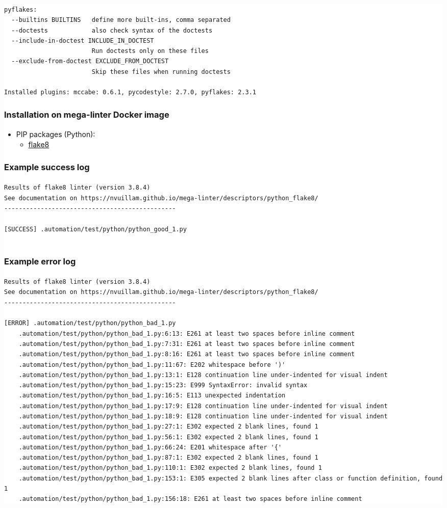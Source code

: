 ```shell
pyflakes:
  --builtins BUILTINS   define more built-ins, comma separated
  --doctests            also check syntax of the doctests
  --include-in-doctest INCLUDE_IN_DOCTEST
                        Run doctests only on these files
  --exclude-from-doctest EXCLUDE_FROM_DOCTEST
                        Skip these files when running doctests

Installed plugins: mccabe: 0.6.1, pycodestyle: 2.7.0, pyflakes: 2.3.1
```

### Installation on mega-linter Docker image

- PIP packages (Python):
  - [flake8](https://pypi.org/project/flake8)

### Example success log

```shell
Results of flake8 linter (version 3.8.4)
See documentation on https://nvuillam.github.io/mega-linter/descriptors/python_flake8/
-----------------------------------------------

[SUCCESS] .automation/test/python/python_good_1.py
    

```

### Example error log

```shell
Results of flake8 linter (version 3.8.4)
See documentation on https://nvuillam.github.io/mega-linter/descriptors/python_flake8/
-----------------------------------------------

[ERROR] .automation/test/python/python_bad_1.py
    .automation/test/python/python_bad_1.py:6:13: E261 at least two spaces before inline comment
    .automation/test/python/python_bad_1.py:7:31: E261 at least two spaces before inline comment
    .automation/test/python/python_bad_1.py:8:16: E261 at least two spaces before inline comment
    .automation/test/python/python_bad_1.py:11:67: E202 whitespace before ')'
    .automation/test/python/python_bad_1.py:13:1: E128 continuation line under-indented for visual indent
    .automation/test/python/python_bad_1.py:15:23: E999 SyntaxError: invalid syntax
    .automation/test/python/python_bad_1.py:16:5: E113 unexpected indentation
    .automation/test/python/python_bad_1.py:17:9: E128 continuation line under-indented for visual indent
    .automation/test/python/python_bad_1.py:18:9: E128 continuation line under-indented for visual indent
    .automation/test/python/python_bad_1.py:27:1: E302 expected 2 blank lines, found 1
    .automation/test/python/python_bad_1.py:56:1: E302 expected 2 blank lines, found 1
    .automation/test/python/python_bad_1.py:66:24: E201 whitespace after '{'
    .automation/test/python/python_bad_1.py:87:1: E302 expected 2 blank lines, found 1
    .automation/test/python/python_bad_1.py:110:1: E302 expected 2 blank lines, found 1
    .automation/test/python/python_bad_1.py:153:1: E305 expected 2 blank lines after class or function definition, found 1
    .automation/test/python/python_bad_1.py:156:18: E261 at least two spaces before inline comment

```
